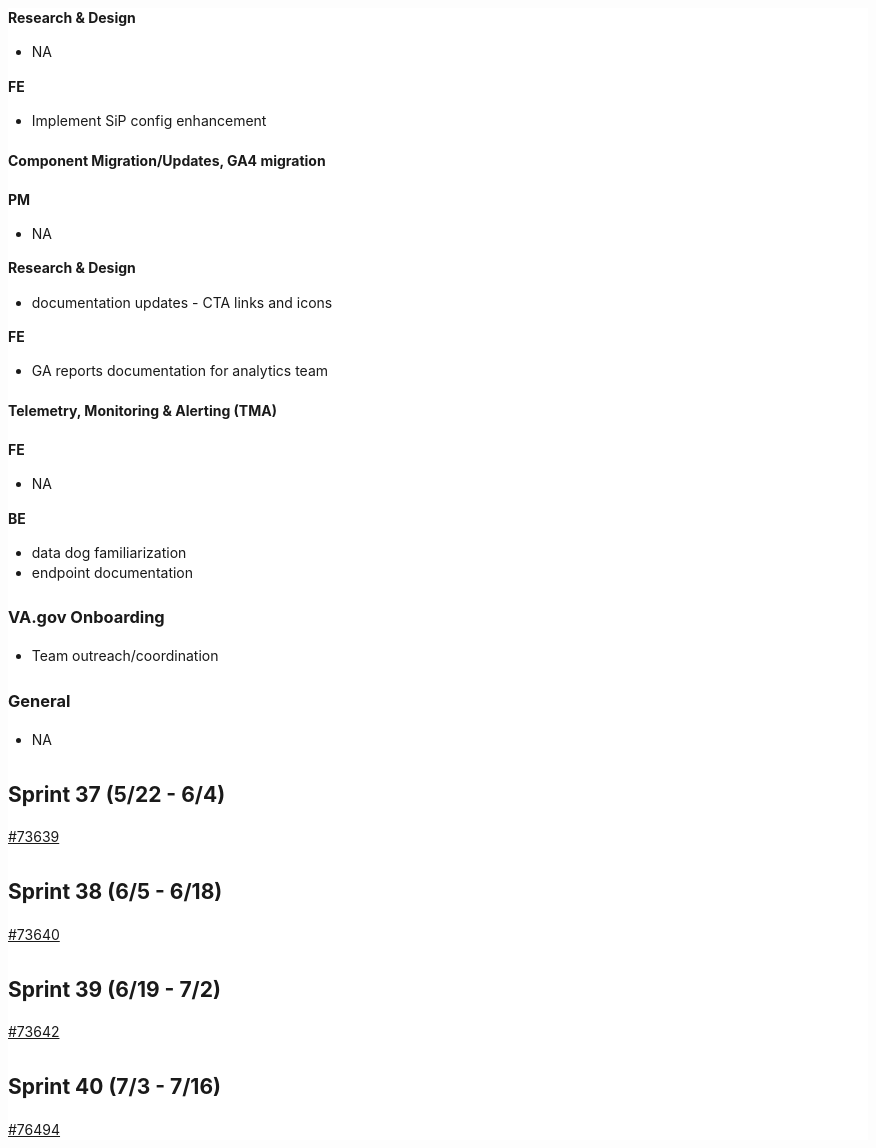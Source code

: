 **Research & Design**
- NA

**FE**
- Implement SiP config enhancement

#### Component Migration/Updates, GA4 migration
**PM**
- NA

**Research & Design**
- documentation updates - CTA links and icons

**FE**
- GA reports documentation for analytics team

#### Telemetry, Monitoring & Alerting (TMA)
**FE**
- NA

**BE**
- data dog familiarization
- endpoint documentation

### VA.gov Onboarding
- Team outreach/coordination

### General
-  NA

## Sprint 37 (5/22 - 6/4)
[#73639](https://github.com/department-of-veterans-affairs/va.gov-team/issues/73639)

## Sprint 38 (6/5 - 6/18)
[#73640](https://github.com/department-of-veterans-affairs/va.gov-team/issues/73640)

## Sprint 39 (6/19 - 7/2)
[#73642](https://github.com/department-of-veterans-affairs/va.gov-team/issues/73642)

## Sprint 40 (7/3 - 7/16)
[#76494](https://github.com/department-of-veterans-affairs/va.gov-team/issues/76494)

